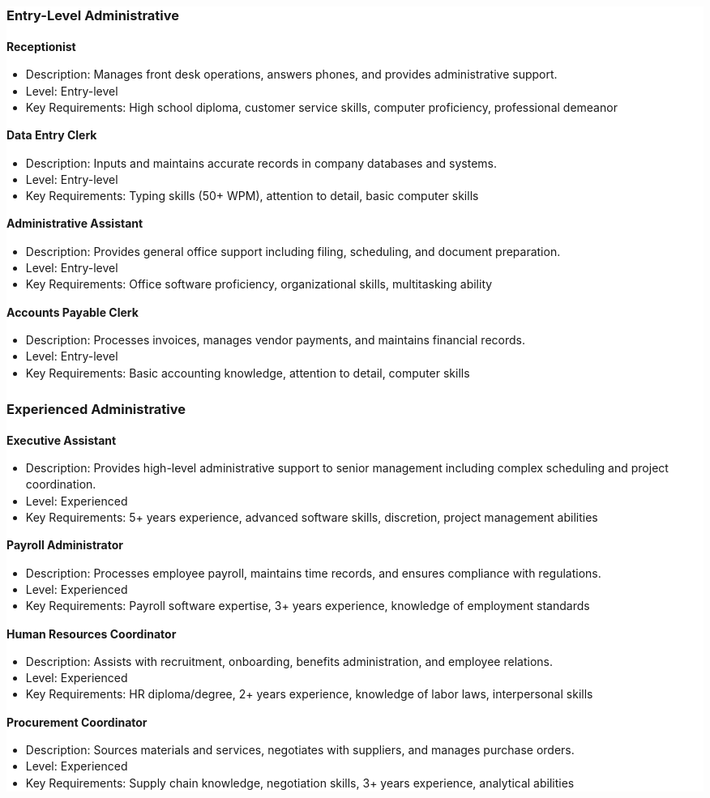 ### Entry-Level Administrative

**Receptionist**
- Description: Manages front desk operations, answers phones, and provides administrative support.
- Level: Entry-level
- Key Requirements: High school diploma, customer service skills, computer proficiency, professional demeanor

**Data Entry Clerk**
- Description: Inputs and maintains accurate records in company databases and systems.
- Level: Entry-level
- Key Requirements: Typing skills (50+ WPM), attention to detail, basic computer skills

**Administrative Assistant**
- Description: Provides general office support including filing, scheduling, and document preparation.
- Level: Entry-level
- Key Requirements: Office software proficiency, organizational skills, multitasking ability

**Accounts Payable Clerk**
- Description: Processes invoices, manages vendor payments, and maintains financial records.
- Level: Entry-level
- Key Requirements: Basic accounting knowledge, attention to detail, computer skills

### Experienced Administrative

**Executive Assistant**
- Description: Provides high-level administrative support to senior management including complex scheduling and project coordination.
- Level: Experienced
- Key Requirements: 5+ years experience, advanced software skills, discretion, project management abilities

**Payroll Administrator**
- Description: Processes employee payroll, maintains time records, and ensures compliance with regulations.
- Level: Experienced
- Key Requirements: Payroll software expertise, 3+ years experience, knowledge of employment standards

**Human Resources Coordinator**
- Description: Assists with recruitment, onboarding, benefits administration, and employee relations.
- Level: Experienced
- Key Requirements: HR diploma/degree, 2+ years experience, knowledge of labor laws, interpersonal skills

**Procurement Coordinator**
- Description: Sources materials and services, negotiates with suppliers, and manages purchase orders.
- Level: Experienced
- Key Requirements: Supply chain knowledge, negotiation skills, 3+ years experience, analytical abilities

